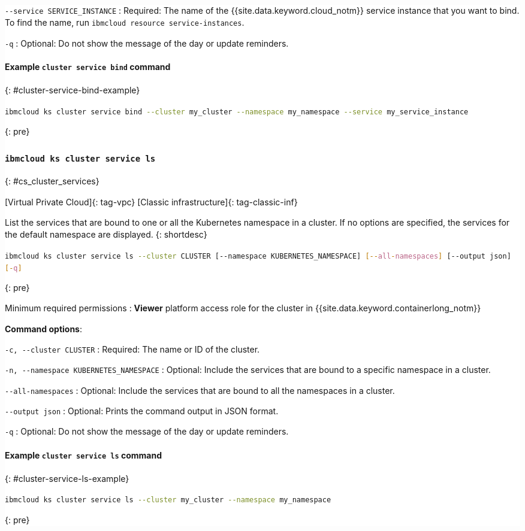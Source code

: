 `--service SERVICE_INSTANCE`
:    Required: The name of the {{site.data.keyword.cloud_notm}} service instance that you want to bind. To find the name, run `ibmcloud resource service-instances`.

`-q`
:    Optional: Do not show the message of the day or update reminders.


#### Example `cluster service bind` command
{: #cluster-service-bind-example}

```sh
ibmcloud ks cluster service bind --cluster my_cluster --namespace my_namespace --service my_service_instance
```
{: pre}


### `ibmcloud ks cluster service ls`
{: #cs_cluster_services}

[Virtual Private Cloud]{: tag-vpc} [Classic infrastructure]{: tag-classic-inf}

List the services that are bound to one or all the Kubernetes namespace in a cluster. If no options are specified, the services for the default namespace are displayed.
{: shortdesc}

```sh
ibmcloud ks cluster service ls --cluster CLUSTER [--namespace KUBERNETES_NAMESPACE] [--all-namespaces] [--output json] [-q]
```
{: pre}

Minimum required permissions
:   **Viewer** platform access role for the cluster in {{site.data.keyword.containerlong_notm}}

**Command options**:

`-c, --cluster CLUSTER`
:    Required: The name or ID of the cluster.

`-n, --namespace KUBERNETES_NAMESPACE`
:    Optional: Include the services that are bound to a specific namespace in a cluster.

`--all-namespaces`
:    Optional: Include the services that are bound to all the namespaces in a cluster.

`--output json`
:    Optional: Prints the command output in JSON format.

`-q`
:    Optional: Do not show the message of the day or update reminders.


#### Example `cluster service ls` command
{: #cluster-service-ls-example}

```sh
ibmcloud ks cluster service ls --cluster my_cluster --namespace my_namespace
```
{: pre}
